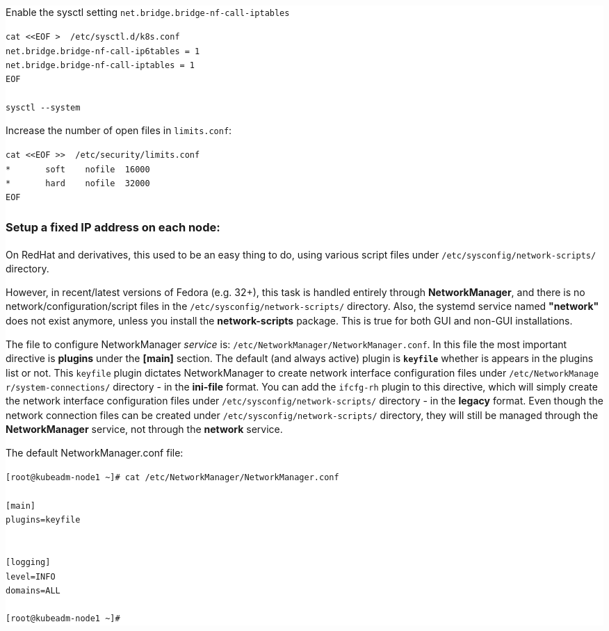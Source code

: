 
Enable the sysctl setting `net.bridge.bridge-nf-call-iptables`
```
cat <<EOF >  /etc/sysctl.d/k8s.conf
net.bridge.bridge-nf-call-ip6tables = 1
net.bridge.bridge-nf-call-iptables = 1
EOF

sysctl --system
```

Increase the number of open files in `limits.conf`:
```
cat <<EOF >>  /etc/security/limits.conf
*       soft    nofile  16000
*       hard    nofile  32000
EOF
```


### Setup a fixed IP address on each node:

On RedHat and derivatives, this used to be an easy thing to do, using various script files under `/etc/sysconfig/network-scripts/` directory. 

However, in recent/latest versions of Fedora (e.g. 32+), this task is handled entirely through **NetworkManager**, and there is no network/configuration/script files in the `/etc/sysconfig/network-scripts/` directory. Also, the systemd service named **"network"** does not exist anymore, unless you install the **network-scripts** package. This is true for both GUI and non-GUI installations. 

The file to configure NetworkManager *service* is: `/etc/NetworkManager/NetworkManager.conf`. In this file the most important directive is **plugins** under the **[main]** section. The default (and always active) plugin is **`keyfile`** whether is appears in the plugins list or not. This `keyfile` plugin dictates NetworkManager to create network interface configuration files under `/etc/NetworkManager/system-connections/` directory - in the **ini-file** format. You can add the `ifcfg-rh` plugin to this directive, which will simply create the network interface configuration files under `/etc/sysconfig/network-scripts/` directory - in the **legacy** format. Even though the network connection files can be created under `/etc/sysconfig/network-scripts/` directory, they will still be managed through the **NetworkManager** service, not through the **network** service. 

The default NetworkManager.conf file:

```
[root@kubeadm-node1 ~]# cat /etc/NetworkManager/NetworkManager.conf 

[main]
plugins=keyfile


[logging]
level=INFO
domains=ALL

[root@kubeadm-node1 ~]#
```
